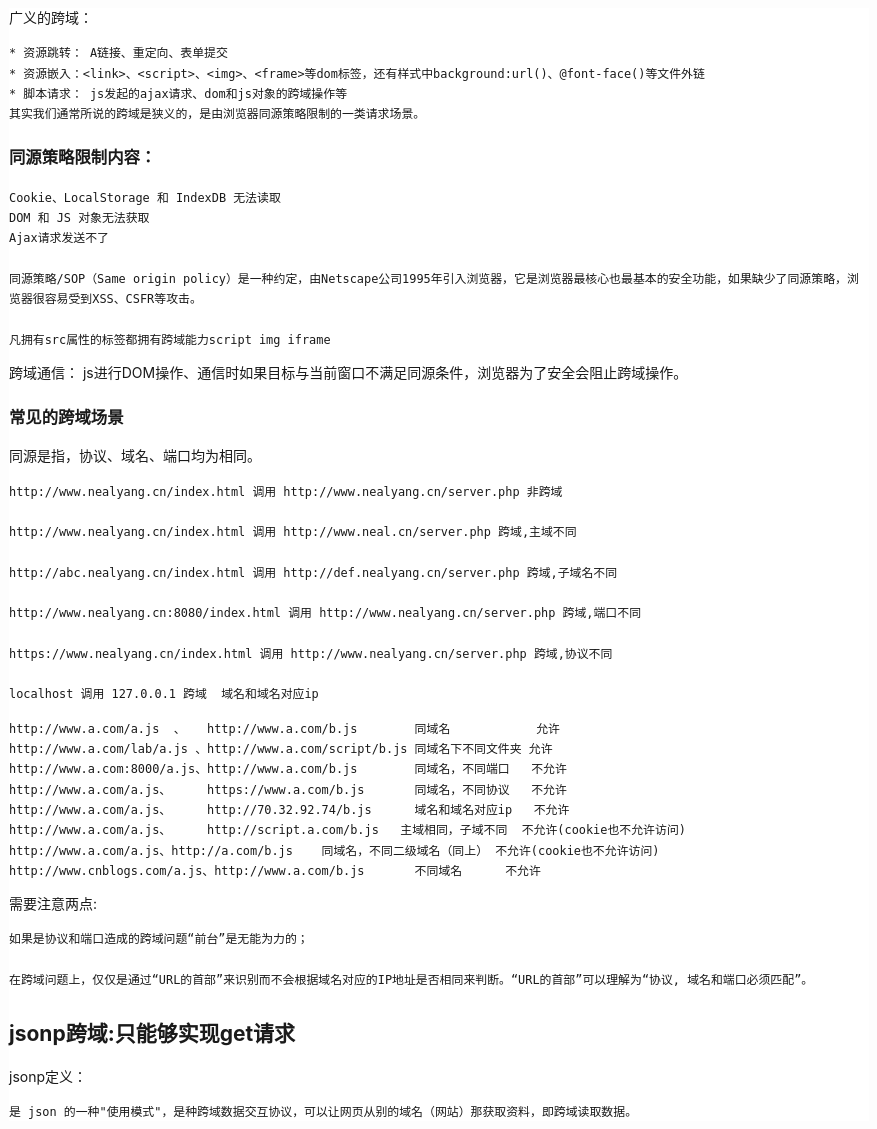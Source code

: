 

广义的跨域：
>
    * 资源跳转： A链接、重定向、表单提交
    * 资源嵌入：<link>、<script>、<img>、<frame>等dom标签，还有样式中background:url()、@font-face()等文件外链
    * 脚本请求： js发起的ajax请求、dom和js对象的跨域操作等
    其实我们通常所说的跨域是狭义的，是由浏览器同源策略限制的一类请求场景。

### 同源策略限制内容：
>

    Cookie、LocalStorage 和 IndexDB 无法读取
    DOM 和 JS 对象无法获取
    Ajax请求发送不了

    同源策略/SOP（Same origin policy）是一种约定，由Netscape公司1995年引入浏览器，它是浏览器最核心也最基本的安全功能，如果缺少了同源策略，浏览器很容易受到XSS、CSFR等攻击。

    凡拥有src属性的标签都拥有跨域能力script img iframe

跨域通信：
    js进行DOM操作、通信时如果目标与当前窗口不满足同源条件，浏览器为了安全会阻止跨域操作。


### 常见的跨域场景

同源是指，协议、域名、端口均为相同。
>
    http://www.nealyang.cn/index.html 调用 http://www.nealyang.cn/server.php 非跨域
    
    http://www.nealyang.cn/index.html 调用 http://www.neal.cn/server.php 跨域,主域不同
    
    http://abc.nealyang.cn/index.html 调用 http://def.nealyang.cn/server.php 跨域,子域名不同

    http://www.nealyang.cn:8080/index.html 调用 http://www.nealyang.cn/server.php 跨域,端口不同

    https://www.nealyang.cn/index.html 调用 http://www.nealyang.cn/server.php 跨域,协议不同

    localhost 调用 127.0.0.1 跨域  域名和域名对应ip
>
    http://www.a.com/a.js  、   http://www.a.com/b.js        同域名            允许
    http://www.a.com/lab/a.js 、http://www.a.com/script/b.js 同域名下不同文件夹 允许
    http://www.a.com:8000/a.js、http://www.a.com/b.js        同域名，不同端口   不允许
    http://www.a.com/a.js、     https://www.a.com/b.js       同域名，不同协议   不允许
    http://www.a.com/a.js、     http://70.32.92.74/b.js      域名和域名对应ip   不允许
    http://www.a.com/a.js、     http://script.a.com/b.js   主域相同，子域不同  不允许(cookie也不允许访问)
    http://www.a.com/a.js、http://a.com/b.js    同域名，不同二级域名（同上） 不允许(cookie也不允许访问)
    http://www.cnblogs.com/a.js、http://www.a.com/b.js       不同域名      不允许

需要注意两点:
>

    如果是协议和端口造成的跨域问题“前台”是无能为力的；

    在跨域问题上，仅仅是通过“URL的首部”来识别而不会根据域名对应的IP地址是否相同来判断。“URL的首部”可以理解为“协议, 域名和端口必须匹配”。

## <a name="jsonp跨域">jsonp跨域:只能够实现get请求</a>
jsonp定义：
>
    是 json 的一种"使用模式"，是种跨域数据交互协议，可以让网页从别的域名（网站）那获取资料，即跨域读取数据。
    